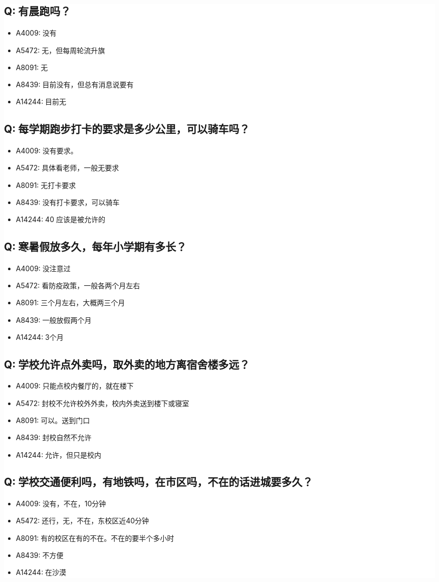 ## Q: 有晨跑吗？

- A4009: 没有

- A5472: 无，但每周轮流升旗

- A8091: 无

- A8439: 目前没有，但总有消息说要有

- A14244: 目前无

## Q: 每学期跑步打卡的要求是多少公里，可以骑车吗？

- A4009: 没有要求。

- A5472: 具体看老师，一般无要求

- A8091: 无打卡要求

- A8439: 没有打卡要求，可以骑车

- A14244: 40 应该是被允许的

## Q: 寒暑假放多久，每年小学期有多长？

- A4009: 没注意过

- A5472: 看防疫政策，一般各两个月左右

- A8091: 三个月左右，大概两三个月

- A8439: 一般放假两个月

- A14244: 3个月

## Q: 学校允许点外卖吗，取外卖的地方离宿舍楼多远？

- A4009: 只能点校内餐厅的，就在楼下

- A5472: 封校不允许校外外卖，校内外卖送到楼下或寝室

- A8091: 可以。送到门口

- A8439: 封校自然不允许

- A14244: 允许，但只是校内

## Q: 学校交通便利吗，有地铁吗，在市区吗，不在的话进城要多久？

- A4009: 没有，不在，10分钟

- A5472: 还行，无，不在，东校区近40分钟

- A8091: 有的校区在有的不在。不在的要半个多小时

- A8439: 不方便

- A14244: 在沙漠
